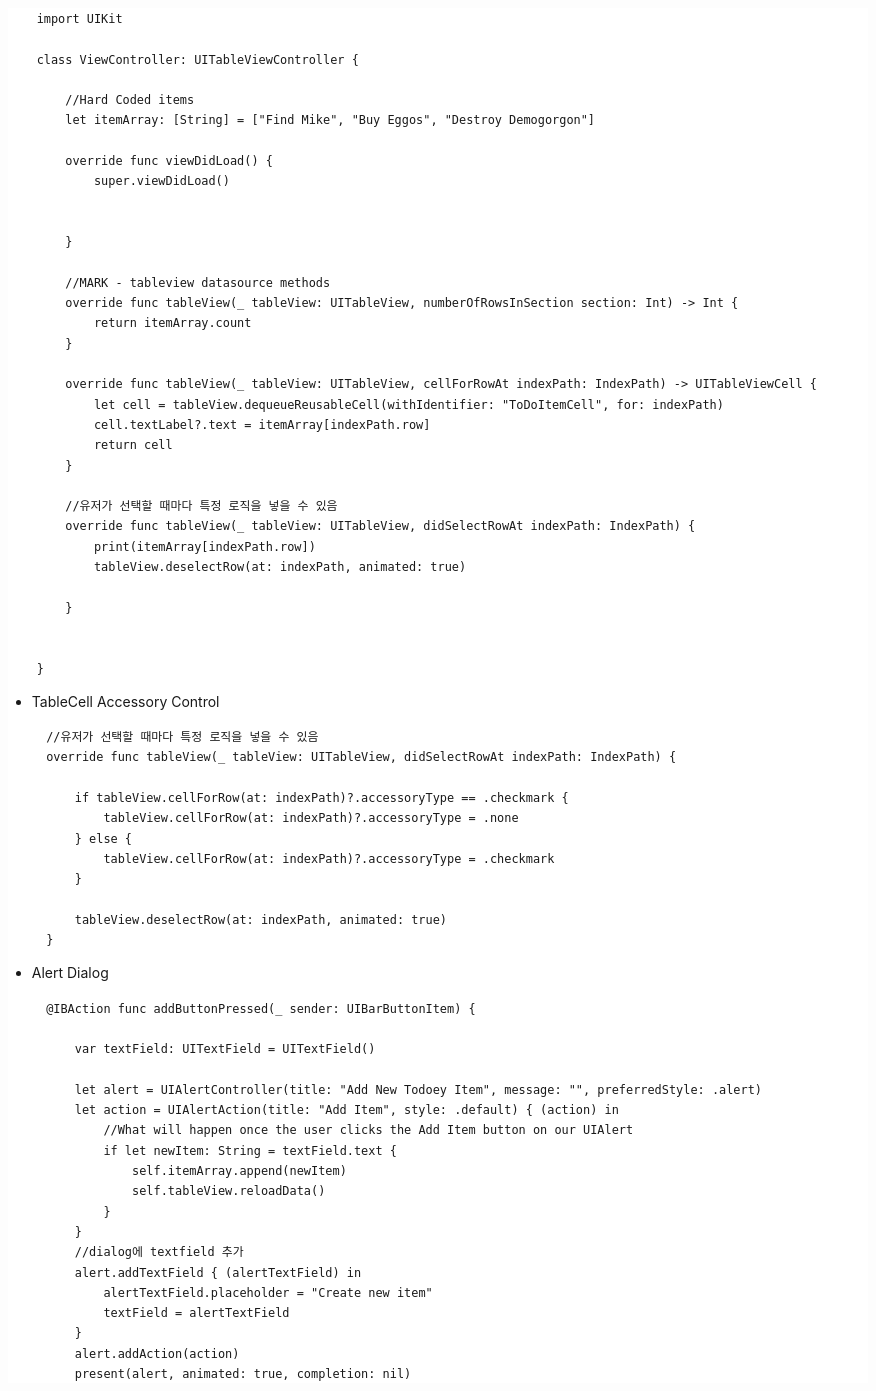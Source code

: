         import UIKit

        class ViewController: UITableViewController {
            
            //Hard Coded items
            let itemArray: [String] = ["Find Mike", "Buy Eggos", "Destroy Demogorgon"]
            
            override func viewDidLoad() {
                super.viewDidLoad()
                
                
            }
            
            //MARK - tableview datasource methods
            override func tableView(_ tableView: UITableView, numberOfRowsInSection section: Int) -> Int {
                return itemArray.count
            }
            
            override func tableView(_ tableView: UITableView, cellForRowAt indexPath: IndexPath) -> UITableViewCell {
                let cell = tableView.dequeueReusableCell(withIdentifier: "ToDoItemCell", for: indexPath)
                cell.textLabel?.text = itemArray[indexPath.row]
                return cell
            }

            //유저가 선택할 때마다 특정 로직을 넣을 수 있음
            override func tableView(_ tableView: UITableView, didSelectRowAt indexPath: IndexPath) {
                print(itemArray[indexPath.row])
                tableView.deselectRow(at: indexPath, animated: true)
                
            }
            
            
        }

- TableCell Accessory Control

        //유저가 선택할 때마다 특정 로직을 넣을 수 있음
        override func tableView(_ tableView: UITableView, didSelectRowAt indexPath: IndexPath) {
            
            if tableView.cellForRow(at: indexPath)?.accessoryType == .checkmark {
                tableView.cellForRow(at: indexPath)?.accessoryType = .none
            } else {
                tableView.cellForRow(at: indexPath)?.accessoryType = .checkmark
            }
            
            tableView.deselectRow(at: indexPath, animated: true)
        }

- Alert Dialog

        @IBAction func addButtonPressed(_ sender: UIBarButtonItem) {
            
            var textField: UITextField = UITextField()
            
            let alert = UIAlertController(title: "Add New Todoey Item", message: "", preferredStyle: .alert)
            let action = UIAlertAction(title: "Add Item", style: .default) { (action) in
                //What will happen once the user clicks the Add Item button on our UIAlert
                if let newItem: String = textField.text {
                    self.itemArray.append(newItem)
                    self.tableView.reloadData()
                }
            }
            //dialog에 textfield 추가
            alert.addTextField { (alertTextField) in
                alertTextField.placeholder = "Create new item"
                textField = alertTextField
            }
            alert.addAction(action)
            present(alert, animated: true, completion: nil)
            